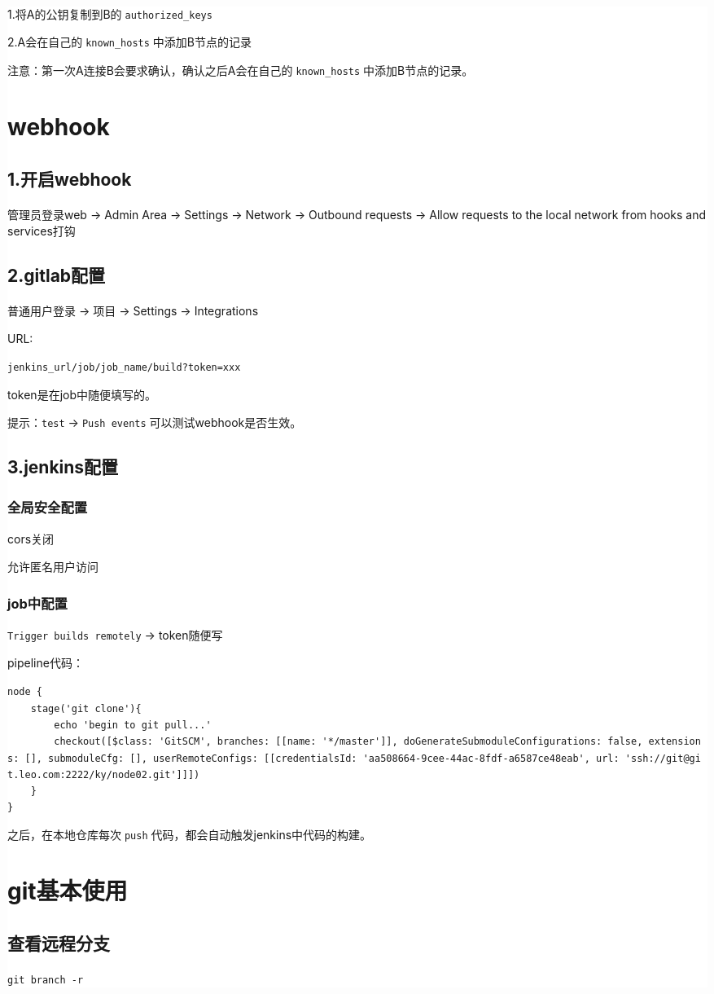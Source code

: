 1.将A的公钥复制到B的 `authorized_keys` 

2.A会在自己的 `known_hosts` 中添加B节点的记录

注意：第一次A连接B会要求确认，确认之后A会在自己的 `known_hosts` 中添加B节点的记录。

# webhook
## 1.开启webhook
管理员登录web -> Admin Area -> Settings -> Network -> Outbound requests -> Allow requests to the local network from hooks and services打钩

## 2.gitlab配置
普通用户登录 -> 项目 -> Settings -> Integrations 

URL:
```
jenkins_url/job/job_name/build?token=xxx
```
token是在job中随便填写的。

提示：`test` -> `Push events` 可以测试webhook是否生效。

## 3.jenkins配置
### 全局安全配置
cors关闭

允许匿名用户访问


### job中配置
`Trigger builds remotely` -> token随便写

pipeline代码：
```
node {
    stage('git clone'){
        echo 'begin to git pull...'
        checkout([$class: 'GitSCM', branches: [[name: '*/master']], doGenerateSubmoduleConfigurations: false, extensions: [], submoduleCfg: [], userRemoteConfigs: [[credentialsId: 'aa508664-9cee-44ac-8fdf-a6587ce48eab', url: 'ssh://git@git.leo.com:2222/ky/node02.git']]])
    }
}
```

之后，在本地仓库每次 `push` 代码，都会自动触发jenkins中代码的构建。

# git基本使用
## 查看远程分支
```
git branch -r
```
